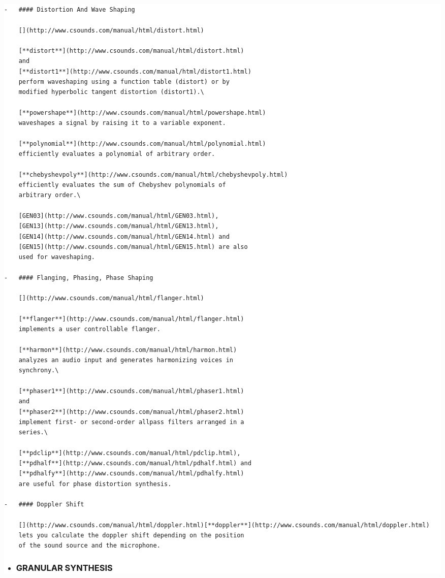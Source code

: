     -   #### Distortion And Wave Shaping

        [](http://www.csounds.com/manual/html/distort.html)

        [**distort**](http://www.csounds.com/manual/html/distort.html)
        and
        [**distort1**](http://www.csounds.com/manual/html/distort1.html)
        perform waveshaping using a function table (distort) or by
        modified hyperbolic tangent distortion (distort1).\

        [**powershape**](http://www.csounds.com/manual/html/powershape.html)
        waveshapes a signal by raising it to a variable exponent.

        [**polynomial**](http://www.csounds.com/manual/html/polynomial.html)
        efficiently evaluates a polynomial of arbitrary order.

        [**chebyshevpoly**](http://www.csounds.com/manual/html/chebyshevpoly.html)
        efficiently evaluates the sum of Chebyshev polynomials of
        arbitrary order.\

        [GEN03](http://www.csounds.com/manual/html/GEN03.html),
        [GEN13](http://www.csounds.com/manual/html/GEN13.html),
        [GEN14](http://www.csounds.com/manual/html/GEN14.html) and
        [GEN15](http://www.csounds.com/manual/html/GEN15.html) are also
        used for waveshaping.

    -   #### Flanging, Phasing, Phase Shaping

        [](http://www.csounds.com/manual/html/flanger.html)

        [**flanger**](http://www.csounds.com/manual/html/flanger.html)
        implements a user controllable flanger.

        [**harmon**](http://www.csounds.com/manual/html/harmon.html)
        analyzes an audio input and generates harmonizing voices in
        synchrony.\

        [**phaser1**](http://www.csounds.com/manual/html/phaser1.html)
        and
        [**phaser2**](http://www.csounds.com/manual/html/phaser2.html)
        implement first- or second-order allpass filters arranged in a
        series.\

        [**pdclip**](http://www.csounds.com/manual/html/pdclip.html),
        [**pdhalf**](http://www.csounds.com/manual/html/pdhalf.html) and
        [**pdhalfy**](http://www.csounds.com/manual/html/pdhalfy.html)
        are useful for phase distortion synthesis.

    -   #### Doppler Shift

        [](http://www.csounds.com/manual/html/doppler.html)[**doppler**](http://www.csounds.com/manual/html/doppler.html)
        lets you calculate the doppler shift depending on the position
        of the sound source and the microphone.



-   ### GRANULAR SYNTHESIS
